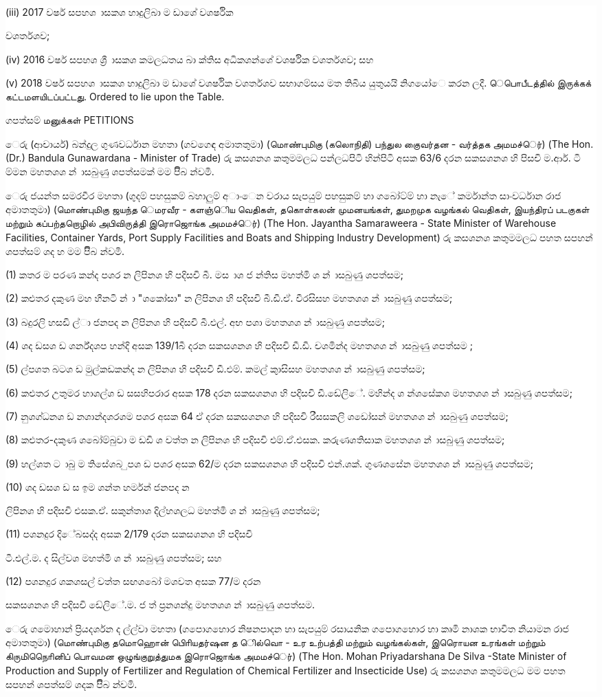 (iii) 2017 වර්ෂ සපහශ ාසකශ හාදුලිබා ම ඩාශේ වශර්ෂික

වශර්තශව;

(iv) 2016 වර්ෂ සපහශ ශ්‍රී ාසකශ කමලධතය බා ක්තිස අධිකශන්ශේ වශර්ෂික වශර්තශව; සහ

(v) 2018 වර්ෂ සපහශ ාසකශ හාදුලිබා ම ඩාශේ වශර්ෂික වශර්තශව සභාගම්සය මත තිබිය යුතුයයි නිගයෝෙ කරන ලදී. ெபொபீடத்தில் இருக்கக் கட்டமளயிடப்பட்டது. Ordered to lie upon the Table.

ගපත්සම් மனுக்கள் PETITIONS

ෙරු (ආචාර්ය) බන්දුල ගුණවර්ධාන මහතා (ගවගෙඳ අමාත‍තුමා) (மொண்புமிகு (கலொநிதி) பந்துல குைவர்தன - வர்த்தக அமமச்ெர்) (The Hon. (Dr.) Bandula Gunawardana - Minister of Trade) රු කසශනශ කතුමමලධ පන්ලධපිටි හින්පිටි අසක 63/6 දරන සකසශනශ හි පිසචි ම.ආර්. ටි ම්මන මහතශශ න් ාසබුණු ශපත්සමක් මම පිිබ න්වමි.

ෙරු ජයන්ත සමරවීර මහතා (ගුදම් පහසුකම් බහාලුම් අාංෙන වරාය සැපයුම් පහසුකම් හා ගබෝට්ම් හා නැේ කර්මාන්ත සාංවර්ධාන රාජ‍ අමාත‍තුමා) (மொண்புமிகு ஜயந்த ெமரவீர - களஞ்ெிய வெதிகள், தகொள்கலன் முமனயங்கள், துமறமுக வழங்கல் வெதிகள், இயந்திரப் படகுகள் மற்றும் கப்பற்தறொழில் அபிவிருத்தி இரொஜொங்க அமமச்ெர்) (The Hon. Jayantha Samaraweera - State Minister of Warehouse Facilities, Container Yards, Port Supply Facilities and Boats and Shipping Industry Development) රු කසශනශ කතුමමලධ පහත සපහන් ශපත්සම් ශද හ මම පිිබ න්වමි.

(1) කතර ම පරණ කන්ද පශර න ලිපිනශ හි පදිසචි බී. මස ාශ ජ න්තිස මහත්මි ශ න් ාසබුණු ශපත්සම;

(2) කළුතර දකුණ මහ හීනටි න් ා "ශකෝසා" න ලිපිනශ හි පදිසචි බී.ඩී.ඒ. වීරසිසහ මහතශශ න් ාසබුණු ශපත්සම;

(3) බදුරලි හසඩි ල්ා ජනපද න ලිපිනශ හි පදිසචි බී.එල්. අභ පශා මහතශශ න් ාසබුණු ශපත්සම;

(4) ශද ඩසශ ඩ ශර්න්දශප හන්දි අසක 139/1බී දරන සකසශනශ හි පදිසචි ඩී.ඩී. චශමින්ද මහතශශ න් ාසබුණු ශපත්සම ;

(5) ල්පශත බටශ ඩ මුල්කඩකන්ද න ලිපිනශ හි පදිසචි ඩී.එම්. කමල් කුාසිසහ මහතශශ න් ාසබුණු ශපත්සම;

(6) කළුතර උතුමර හාශල්ශ ඩ සසහිපරාර අසක 178 දරන සකසශනශ හි පදිසචි ඩී.ඩේලිේ. මහින්ද ශ න්ශසේකශ මහතශශ න් ාසබුණු ශපත්සම;

(7) නුශග්ධනශ ඩ නශාන්දශරශම පශර අසක 64 ඒ දරන සකසශනශ හි පදිසචි රීසසකලි ශඩෝසන් මහතශශ න් ාසබුණු ශපත්සම;

(8) කළුතර-දකුණ ශබෝම්බුවා ම ඩඩි ශ වත්ත න ලිපිනශ හි පදිසචි එම්.ඒ.එසක. කරුණශතිසාක මහතශශ න් ාසබුණු ශපත්සම;

(9) හල්ශත ට ාබු ම තිසේශබ ුපශ ඩ පශර අසක 62/ම දරන සකසශනශ හි පදිසචි එන්.ශක්. ගුණශසේන මහතශශ න් ාසබුණු ශපත්සම;

(10) ශද ඩසශ ඩ ස ඉම ශන්ත හර්මන් ජනපද න

ලිපිනශ හි පදිසචි එසක.ඒ. සකුන්තාශ දිල්හශලධ මහත්මි ශ න් ාසබුණු ශපත්සම;

(11) පශනදුර දිේබසද්ද අසක 2/179 දරන සකසශනශ හි පදිසචි

ටී.එල්.ම. ද සිල්වශ මහත්මි ශ න් ාසබුණු ශපත්සම; සහ

(12) පශනදුර ශකශසල් වත්ත සඟශබෝ මශවත අසක 77/ම දරන

සකසශනශ හි පදිසචි ඩේලිේ.ම. ජ ත් ප්‍රනශන්දු මහතශශ න් ාසබුණු ශපත්සම.

ෙරු ගමොහාන් ප්‍රියදර්ශන ද ල්ල්වා මහතා (ගපොගහොර නිෂනපාදන හා සැපයුම් රසායනික ගපොගහොර හා කෘමි නාශක භාවිත නියාමන රාජ‍ අමාත‍තුමා) (மொண்புமிகு தமொஹொன் பிொியதர்ஷன த ெில்வொ - உர உற்பத்தி மற்றும் வழங்கல்கள், இரெொயன உரங்கள் மற்றும் கிருமிநொெினிப் பொவமன ஒழுங்குறுத்துமக இரொஜொங்க அமமச்ெர்) (The Hon. Mohan Priyadarshana De Silva -State Minister of Production and Supply of Fertilizer and Regulation of Chemical Fertilizer and Insecticide Use) රු කසශනශ කතුමමලධ මම පහත සපහන් ශපත්සම් ශදක පිිබ න්වමි.
